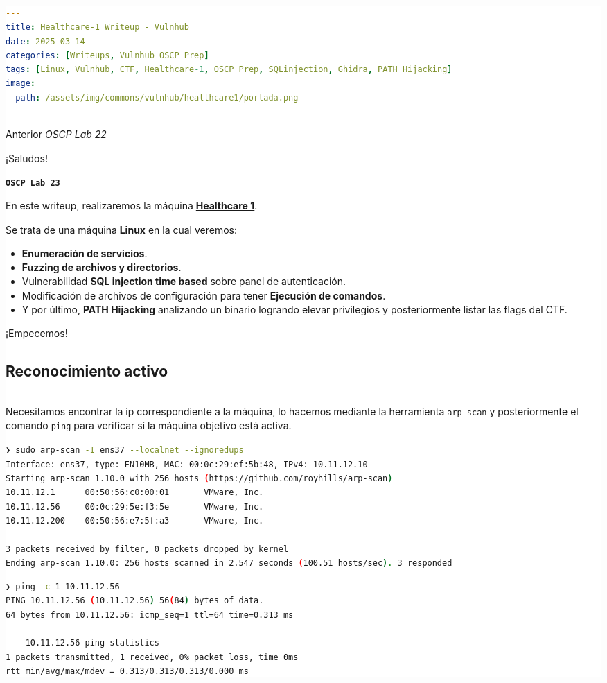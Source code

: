 ```yaml
---
title: Healthcare-1 Writeup - Vulnhub
date: 2025-03-14
categories: [Writeups, Vulnhub OSCP Prep]
tags: [Linux, Vulnhub, CTF, Healthcare-1, OSCP Prep, SQLinjection, Ghidra, PATH Hijacking]
image:
  path: /assets/img/commons/vulnhub/healthcare1/portada.png
---
```


Anterior [*OSCP Lab 22*](https://lvs3c.github.io/posts/OSCP-Photographer1/)

¡Saludos!

**`OSCP Lab 23`**

En este writeup, realizaremos la máquina [**Healthcare 1**](https://www.vulnhub.com/entry/healthcare-1,522/). 

Se trata de una máquina **Linux** en la cual veremos:
- **Enumeración de servicios**.
- **Fuzzing de archivos y directorios**.
- Vulnerabilidad **SQL injection time based** sobre panel de autenticación.
- Modificación de archivos de configuración para tener **Ejecución de comandos**.
- Y por último, **PATH Hijacking** analizando un binario logrando elevar privilegios y posteriormente listar las flags del CTF.

¡Empecemos!

## Reconocimiento activo

---

Necesitamos encontrar la ip correspondiente a la máquina, lo hacemos mediante la herramienta `arp-scan` y posteriormente el comando `ping` para verificar si la máquina objetivo está activa.

```bash
❯ sudo arp-scan -I ens37 --localnet --ignoredups
Interface: ens37, type: EN10MB, MAC: 00:0c:29:ef:5b:48, IPv4: 10.11.12.10
Starting arp-scan 1.10.0 with 256 hosts (https://github.com/royhills/arp-scan)
10.11.12.1      00:50:56:c0:00:01       VMware, Inc.
10.11.12.56     00:0c:29:5e:f3:5e       VMware, Inc.
10.11.12.200    00:50:56:e7:5f:a3       VMware, Inc.

3 packets received by filter, 0 packets dropped by kernel
Ending arp-scan 1.10.0: 256 hosts scanned in 2.547 seconds (100.51 hosts/sec). 3 responded
```

```bash
❯ ping -c 1 10.11.12.56
PING 10.11.12.56 (10.11.12.56) 56(84) bytes of data.
64 bytes from 10.11.12.56: icmp_seq=1 ttl=64 time=0.313 ms

--- 10.11.12.56 ping statistics ---
1 packets transmitted, 1 received, 0% packet loss, time 0ms
rtt min/avg/max/mdev = 0.313/0.313/0.313/0.000 ms
```
